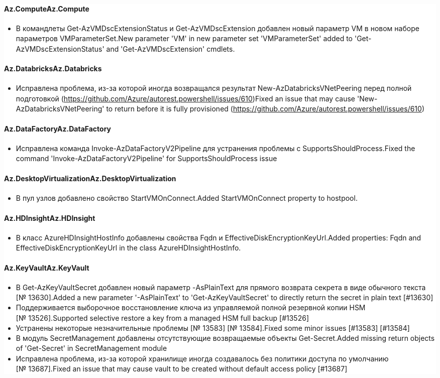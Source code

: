 #### <a name="azcompute"></a><span data-ttu-id="73bd5-194">Az.Compute</span><span class="sxs-lookup"><span data-stu-id="73bd5-194">Az.Compute</span></span>
* <span data-ttu-id="73bd5-195">В командлеты Get-AzVMDscExtensionStatus и Get-AzVMDscExtension добавлен новый параметр VM в новом наборе параметров VMParameterSet.</span><span class="sxs-lookup"><span data-stu-id="73bd5-195">New parameter 'VM' in new parameter set 'VMParameterSet' added to 'Get-AzVMDscExtensionStatus' and 'Get-AzVMDscExtension' cmdlets.</span></span> 

#### <a name="azdatabricks"></a><span data-ttu-id="73bd5-196">Az.Databricks</span><span class="sxs-lookup"><span data-stu-id="73bd5-196">Az.Databricks</span></span>
* <span data-ttu-id="73bd5-197">Исправлена проблема, из-за которой иногда возвращался результат New-AzDatabricksVNetPeering перед полной подготовкой (https://github.com/Azure/autorest.powershell/issues/610)</span><span class="sxs-lookup"><span data-stu-id="73bd5-197">Fixed an issue that may cause 'New-AzDatabricksVNetPeering' to return before it is fully provisioned (https://github.com/Azure/autorest.powershell/issues/610)</span></span>

#### <a name="azdatafactory"></a><span data-ttu-id="73bd5-198">Az.DataFactory</span><span class="sxs-lookup"><span data-stu-id="73bd5-198">Az.DataFactory</span></span>
* <span data-ttu-id="73bd5-199">Исправлена команда Invoke-AzDataFactoryV2Pipeline для устранения проблемы с SupportsShouldProcess.</span><span class="sxs-lookup"><span data-stu-id="73bd5-199">Fixed the command 'Invoke-AzDataFactoryV2Pipeline' for SupportsShouldProcess issue</span></span>

#### <a name="azdesktopvirtualization"></a><span data-ttu-id="73bd5-200">Az.DesktopVirtualization</span><span class="sxs-lookup"><span data-stu-id="73bd5-200">Az.DesktopVirtualization</span></span>
* <span data-ttu-id="73bd5-201">В пул узлов добавлено свойство StartVMOnConnect.</span><span class="sxs-lookup"><span data-stu-id="73bd5-201">Added StartVMOnConnect property to hostpool.</span></span>

#### <a name="azhdinsight"></a><span data-ttu-id="73bd5-202">Az.HDInsight</span><span class="sxs-lookup"><span data-stu-id="73bd5-202">Az.HDInsight</span></span>
* <span data-ttu-id="73bd5-203">В класс AzureHDInsightHostInfo добавлены свойства Fqdn и EffectiveDiskEncryptionKeyUrl.</span><span class="sxs-lookup"><span data-stu-id="73bd5-203">Added properties: Fqdn and EffectiveDiskEncryptionKeyUrl in the class AzureHDInsightHostInfo.</span></span>

#### <a name="azkeyvault"></a><span data-ttu-id="73bd5-204">Az.KeyVault</span><span class="sxs-lookup"><span data-stu-id="73bd5-204">Az.KeyVault</span></span>
* <span data-ttu-id="73bd5-205">В Get-AzKeyVaultSecret добавлен новый параметр -AsPlainText для прямого возврата секрета в виде обычного текста [№ 13630].</span><span class="sxs-lookup"><span data-stu-id="73bd5-205">Added a new parameter '-AsPlainText' to 'Get-AzKeyVaultSecret' to directly return the secret in plain text [#13630]</span></span>
* <span data-ttu-id="73bd5-206">Поддерживается выборочное восстановление ключа из управляемой полной резервной копии HSM [№ 13526].</span><span class="sxs-lookup"><span data-stu-id="73bd5-206">Supported selective restore a key from a managed HSM full backup [#13526]</span></span>
* <span data-ttu-id="73bd5-207">Устранены некоторые незначительные проблемы [№ 13583] [№ 13584].</span><span class="sxs-lookup"><span data-stu-id="73bd5-207">Fixed some minor issues [#13583] [#13584]</span></span>
* <span data-ttu-id="73bd5-208">В модуль SecretManagement добавлены отсутствующие возвращаемые объекты Get-Secret.</span><span class="sxs-lookup"><span data-stu-id="73bd5-208">Added missing return objects of 'Get-Secret' in SecretManagement module</span></span>
* <span data-ttu-id="73bd5-209">Исправлена проблема, из-за которой хранилище иногда создавалось без политики доступа по умолчанию [№ 13687].</span><span class="sxs-lookup"><span data-stu-id="73bd5-209">Fixed an issue that may cause vault to be created without default access policy [#13687]</span></span>
